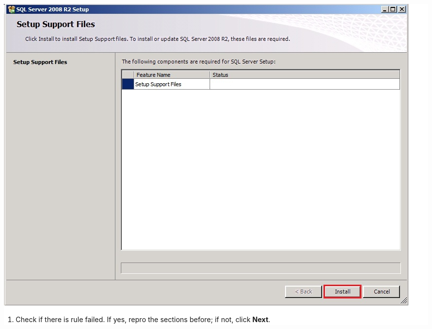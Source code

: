 ![](./md_doc_images/img_113.jpg)

1. Check if there is rule failed\. If yes, repro the sections before; if not, click __Next__\.
